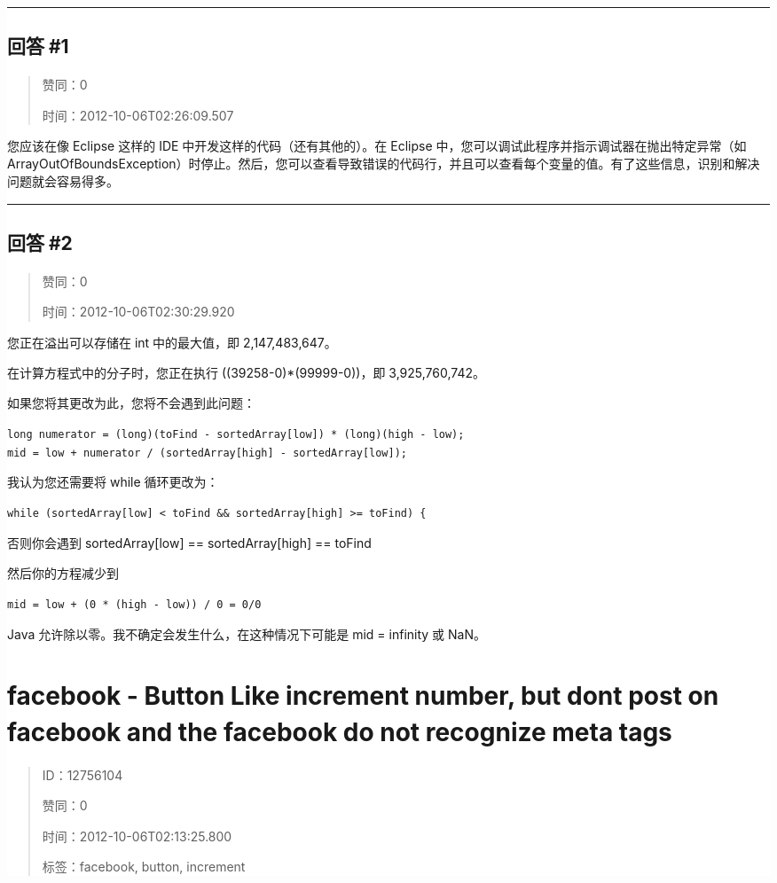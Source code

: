 * * *

## 回答 #1

> 赞同：0
> 
> 时间：2012-10-06T02:26:09.507

您应该在像 Eclipse 这样的 IDE 中开发这样的代码（还有其他的）。在 Eclipse 中，您可以调试此程序并指示调试器在抛出特定异常（如 ArrayOutOfBoundsException）时停止。然后，您可以查看导致错误的代码行，并且可以查看每个变量的值。有了这些信息，识别和解决问题就会容易得多。

* * *

## 回答 #2

> 赞同：0
> 
> 时间：2012-10-06T02:30:29.920

您正在溢出可以存储在 int 中的最大值，即 2,147,483,647。

在计算方程式中的分子时，您正在执行 ((39258-0)*(99999-0))，即 3,925,760,742。

如果您将其更改为此，您将不会遇到此问题：

```
long numerator = (long)(toFind - sortedArray[low]) * (long)(high - low);
mid = low + numerator / (sortedArray[high] - sortedArray[low]); 
```

我认为您还需要将 while 循环更改为：

```
while (sortedArray[low] < toFind && sortedArray[high] >= toFind) { 
```

否则你会遇到 sortedArray[low] == sortedArray[high] == toFind

然后你的方程减少到

```
mid = low + (0 * (high - low)) / 0 = 0/0 
```

Java 允许除以零。我不确定会发生什么，在这种情况下可能是 mid = infinity 或 NaN。

# facebook - Button Like increment number, but dont post on facebook and the facebook do not recognize meta tags

> ID：12756104
> 
> 赞同：0
> 
> 时间：2012-10-06T02:13:25.800
> 
> 标签：facebook, button, increment
